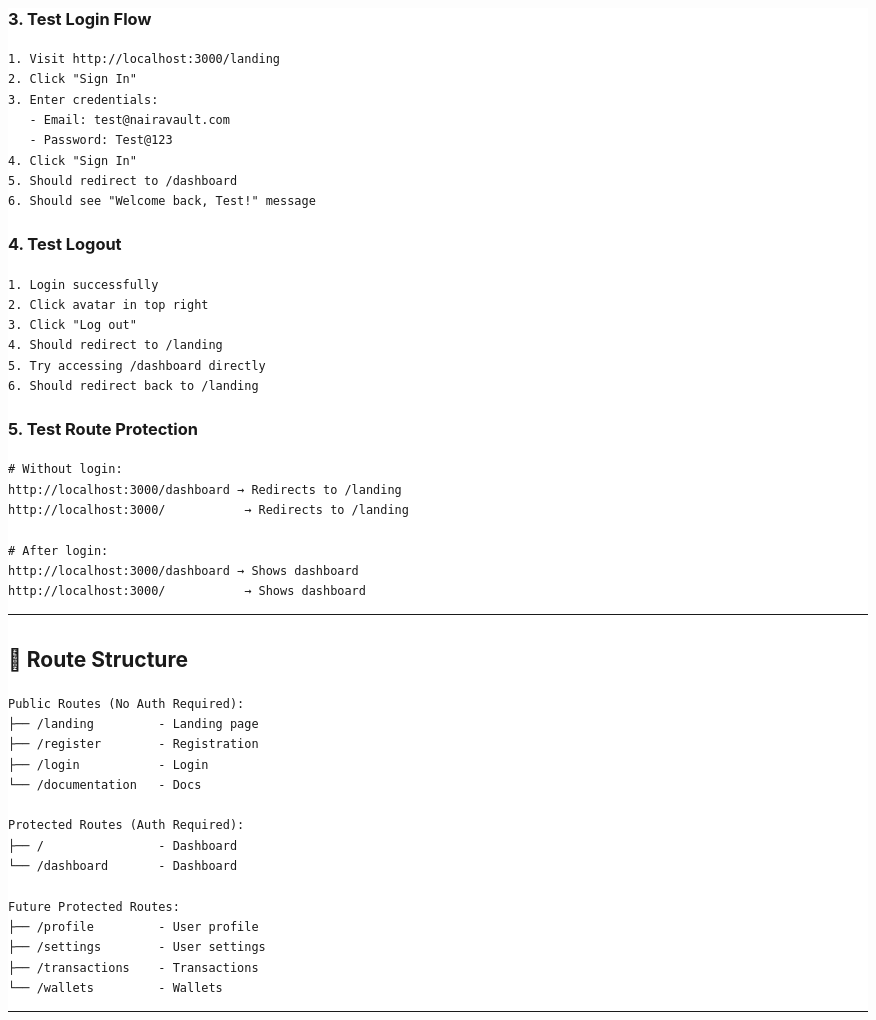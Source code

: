 ### 3. **Test Login Flow**
```
1. Visit http://localhost:3000/landing
2. Click "Sign In"
3. Enter credentials:
   - Email: test@nairavault.com
   - Password: Test@123
4. Click "Sign In"
5. Should redirect to /dashboard
6. Should see "Welcome back, Test!" message
```

### 4. **Test Logout**
```
1. Login successfully
2. Click avatar in top right
3. Click "Log out"
4. Should redirect to /landing
5. Try accessing /dashboard directly
6. Should redirect back to /landing
```

### 5. **Test Route Protection**
```
# Without login:
http://localhost:3000/dashboard → Redirects to /landing
http://localhost:3000/           → Redirects to /landing

# After login:
http://localhost:3000/dashboard → Shows dashboard
http://localhost:3000/           → Shows dashboard
```

---

## 🎨 Route Structure

```
Public Routes (No Auth Required):
├── /landing         - Landing page
├── /register        - Registration
├── /login           - Login
└── /documentation   - Docs

Protected Routes (Auth Required):
├── /                - Dashboard
└── /dashboard       - Dashboard

Future Protected Routes:
├── /profile         - User profile
├── /settings        - User settings
├── /transactions    - Transactions
└── /wallets         - Wallets
```

---